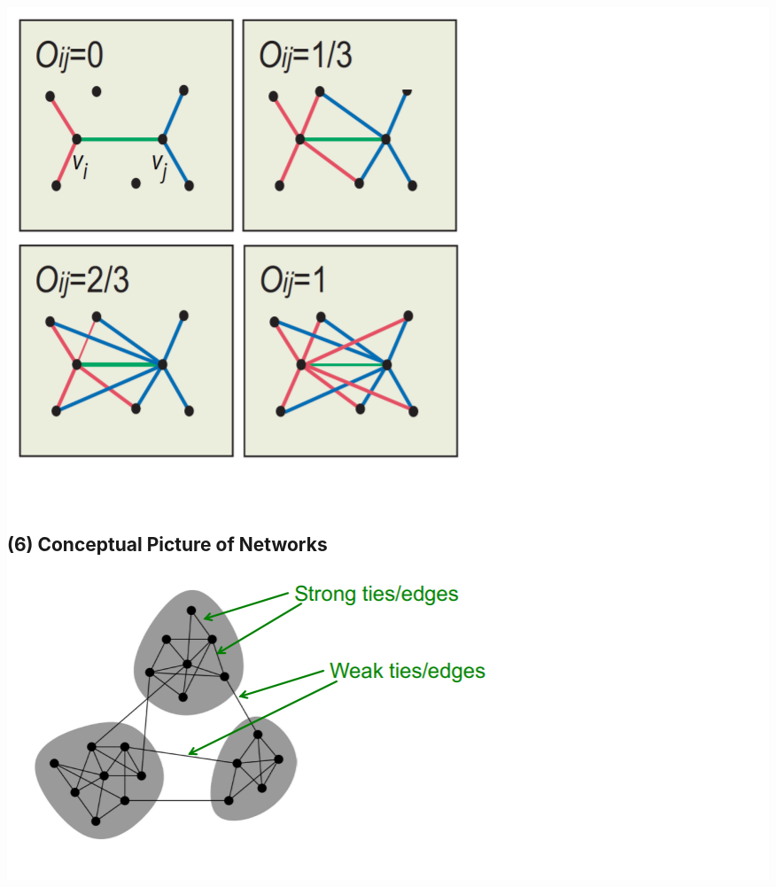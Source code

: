 ![figure2](/assets/img/gnn/img227.png)

<br>

## (6) Conceptual Picture of Networks

![figure2](/assets/img/gnn/img228.png)

<br>
